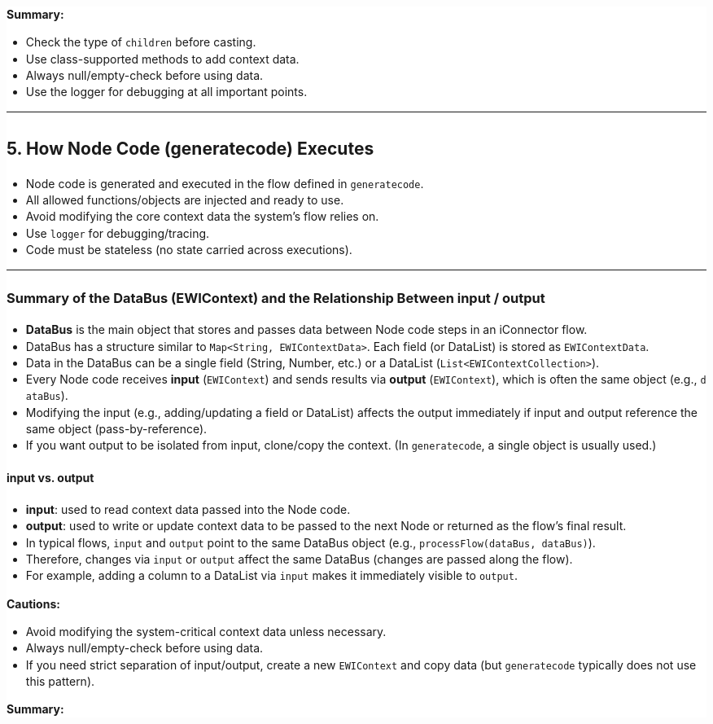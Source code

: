 **Summary:**

* Check the type of `children` before casting.
* Use class-supported methods to add context data.
* Always null/empty-check before using data.
* Use the logger for debugging at all important points.

---

## 5. How Node Code (generatecode) Executes

* Node code is generated and executed in the flow defined in `generatecode`.
* All allowed functions/objects are injected and ready to use.
* Avoid modifying the core context data the system’s flow relies on.
* Use `logger` for debugging/tracing.
* Code must be stateless (no state carried across executions).

---

### Summary of the DataBus (EWIContext) and the Relationship Between input / output

* **DataBus** is the main object that stores and passes data between Node code steps in an iConnector flow.
* DataBus has a structure similar to `Map<String, EWIContextData>`. Each field (or DataList) is stored as `EWIContextData`.
* Data in the DataBus can be a single field (String, Number, etc.) or a DataList (`List<EWIContextCollection>`).
* Every Node code receives **input** (`EWIContext`) and sends results via **output** (`EWIContext`), which is often the same object (e.g., `dataBus`).
* Modifying the input (e.g., adding/updating a field or DataList) affects the output immediately if input and output reference the same object (pass-by-reference).
* If you want output to be isolated from input, clone/copy the context. (In `generatecode`, a single object is usually used.)

#### input vs. output

* **input**: used to read context data passed into the Node code.
* **output**: used to write or update context data to be passed to the next Node or returned as the flow’s final result.
* In typical flows, `input` and `output` point to the same DataBus object (e.g., `processFlow(dataBus, dataBus)`).
* Therefore, changes via `input` or `output` affect the same DataBus (changes are passed along the flow).
* For example, adding a column to a DataList via `input` makes it immediately visible to `output`.

**Cautions:**

* Avoid modifying the system-critical context data unless necessary.
* Always null/empty-check before using data.
* If you need strict separation of input/output, create a new `EWIContext` and copy data (but `generatecode` typically does not use this pattern).

**Summary:**
